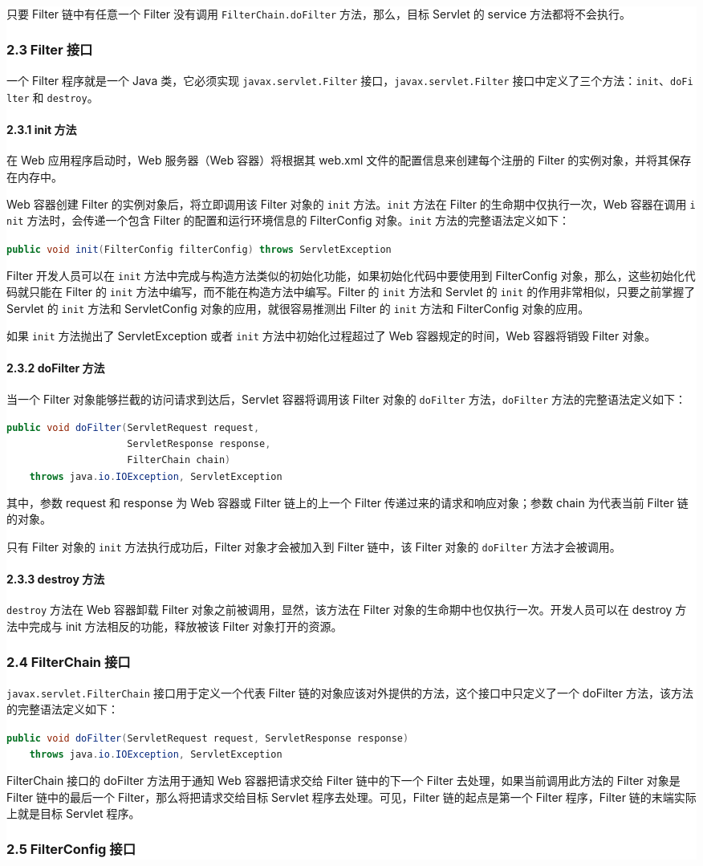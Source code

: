只要 Filter 链中有任意一个 Filter 没有调用 `FilterChain.doFilter` 方法，那么，目标 Servlet 的 service 方法都将不会执行。

### 2.3 Filter 接口

一个 Filter 程序就是一个 Java 类，它必须实现 `javax.servlet.Filter` 接口，`javax.servlet.Filter` 接口中定义了三个方法：`init`、`doFilter` 和 `destroy`。

#### 2.3.1 init 方法

在 Web 应用程序启动时，Web 服务器（Web 容器）将根据其 web.xml 文件的配置信息来创建每个注册的 Filter 的实例对象，并将其保存在内存中。

Web 容器创建 Filter 的实例对象后，将立即调用该 Filter 对象的 `init` 方法。`init` 方法在 Filter 的生命期中仅执行一次，Web 容器在调用 `init` 方法时，会传递一个包含 Filter 的配置和运行环境信息的 FilterConfig 对象。`init` 方法的完整语法定义如下：

~~~java
public void init(FilterConfig filterConfig) throws ServletException
~~~

Filter 开发人员可以在 `init` 方法中完成与构造方法类似的初始化功能，如果初始化代码中要使用到 FilterConfig 对象，那么，这些初始化代码就只能在 Filter 的 `init` 方法中编写，而不能在构造方法中编写。Filter 的 `init` 方法和 Servlet 的 `init` 的作用非常相似，只要之前掌握了 Servlet 的 `init` 方法和 ServletConfig 对象的应用，就很容易推测出 Filter 的 `init` 方法和 FilterConfig 对象的应用。

如果 `init` 方法抛出了 ServletException 或者 `init` 方法中初始化过程超过了 Web 容器规定的时间，Web 容器将销毁 Filter 对象。

#### 2.3.2 doFilter 方法

当一个 Filter 对象能够拦截的访问请求到达后，Servlet 容器将调用该 Filter 对象的 `doFilter` 方法，`doFilter` 方法的完整语法定义如下：

~~~java
public void doFilter(ServletRequest request,
                     ServletResponse response,
                     FilterChain chain)
    throws java.io.IOException, ServletException
~~~

其中，参数 request 和 response 为 Web 容器或 Filter 链上的上一个 Filter 传递过来的请求和响应对象；参数 chain 为代表当前 Filter 链的对象。

只有 Filter 对象的 `init` 方法执行成功后，Filter 对象才会被加入到 Filter 链中，该 Filter 对象的 `doFilter` 方法才会被调用。

#### 2.3.3 destroy 方法

`destroy` 方法在 Web 容器卸载 Filter 对象之前被调用，显然，该方法在 Filter 对象的生命期中也仅执行一次。开发人员可以在 destroy 方法中完成与 init 方法相反的功能，释放被该 Filter 对象打开的资源。

### 2.4 FilterChain 接口

`javax.servlet.FilterChain` 接口用于定义一个代表 Filter 链的对象应该对外提供的方法，这个接口中只定义了一个 doFilter 方法，该方法的完整语法定义如下：

~~~java
public void doFilter(ServletRequest request, ServletResponse response)
    throws java.io.IOException, ServletException
~~~

FilterChain 接口的 doFilter 方法用于通知 Web 容器把请求交给 Filter 链中的下一个 Filter 去处理，如果当前调用此方法的 Filter 对象是 Filter 链中的最后一个 Filter，那么将把请求交给目标 Servlet 程序去处理。可见，Filter 链的起点是第一个 Filter 程序，Filter 链的末端实际上就是目标 Servlet 程序。

### 2.5 FilterConfig 接口
